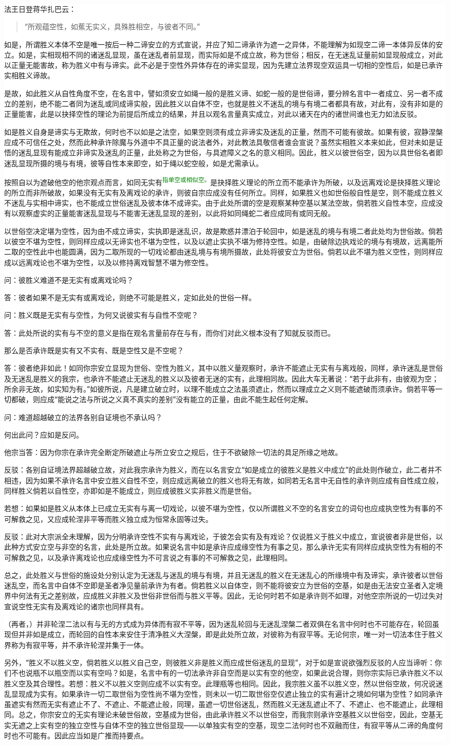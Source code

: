 法王日登蒋华扎巴云：

> “所观蕴空性，如蕉无实义，具殊胜相空，与彼者不同。”

如是，所谓胜义本体不空是唯一按后一种二谛安立的方式宣说，并应了知二谛承许为遮一之异体，不能理解为如现空二谛一本体异反体的安立。如是，实相现相不同的诸迷乱显现，虽在迷乱者前显现，而实际如是不成立故，称为世俗；相反，在无迷乱证量前如显现般成立，对此以正量无能害故，称为胜义中有与谛实。此不必是于空性外异体存在的谛实显现，因为先建立法界现空双运具一切相的空性后，如是已承许实相胜义谛故。

是故，如此胜义从自性角度不空，在名言中，譬如须安立如绳一般的是胜义谛、如蛇一般的是世俗谛，要分辨名言中一者成立、另一者不成立的差别，绝不能二者同为迷乱或同成谛实般，因此胜义以自体不空，也就是胜义不迷乱的境与有境二者都具有故，对此有，没有非如是的正量能害，此是以抉择空性的理论为前提后所成立的结果，并且以观名言量真实成立，对此以诸天在内的诸世间谁也无力如法反驳。

如是胜义自身是谛实与无欺故，何时也不以如是之法空，如果空则须有成立非谛实及迷乱的正量，然而不可能有彼故。如果有彼，寂静涅槃应成不可信任之处，然而此种承许除魔与外道中不具正量的说法者外，对此教法具敬信者谁会宣说？虽然实相胜义本来如此，但对未如是证悟的迷乱显现有能成立非谛实及迷乱的正量，此处称之为世俗，与具遮障义之名的意义相同。因此，胜义以彼世俗空，因为以具世俗名者即迷乱显现所摄的境与有境，彼等自性本来即空，如于绳以蛇空般，如是尤需承认。

按照自以为遮破他空的他宗观点而言，如同无实有<sup><font color="green">指单空或相似空。</font></sup>是抉择胜义理论的所立而不能承许为所破，以及远离戏论是抉择胜义理论的所立而非所破故，如果没有无实有及离戏论的承许，则彼自宗应成没有任何所立。同样，如果胜义也如世俗般自性是空，则不能成立胜义不迷乱与实相中谛实，也不能成立世俗迷乱及彼本体不成谛实。由于此处所谓的空是观察某种空基以某法空故，倘若胜义自性本空，应成没有以观察虚实的正量能害迷乱显现与不能害无迷乱显现的差别，以此将如同绳蛇二者应成同有或同无般。

以世俗空决定堪为空性，因为由不成立谛实，实执即是迷乱识，故是欺惑并漂泊于轮回中，如是迷乱的境与有境二者此处均为世俗故。倘若以彼空不堪为空性，则同样应成以无谛实也不堪为空性，以及以遮止实执不堪为修持空性。如是，由破除边执戏论的境与有境故，远离能所二取的空性此中也能圆满，因为二取所现的一切戏论都由迷乱境与有境所摄故，此处将彼安立为世俗。倘若以此不堪为胜义空性，则同样应成以远离戏论也不堪为空性，以及以修持离戏智慧不堪为修空性。

问：彼胜义难道不是无实有或离戏论吗？

答：彼者如果不是无实有或离戏论，则绝不可能是胜义，定如此处的世俗一样。

问：胜义既是无实有与空性，为何又说彼实有与自性不空呢？

答：此处所说的实有与不空的意义是指在观名言量前存在与有，而你们对此义根本没有了知就反驳而已。

那么是否承许既是实有又不实有、既是空性又是不空呢？

答：彼者绝非如此！如同你宗安立显现为世俗、空性为胜义，其中以胜义量观察时，承许不能遮止无实有与离戏般，同样，承许迷乱是世俗及无迷乱是胜义的我宗，也承许不能遮止无迷乱的胜义以及彼者无迷的实有，此理相同故。因此大车无著说：“若于此非有，由彼观为空；所余非无故，如实知为有。”如彼所说，凡是建立破立时，以理不能成立之法虽须遮止，然而以理成立之义则不能遮破而须承许。倘若平等一切都破，则应成“能说之法与所说之义真不真实的差别”没有能立的正量，由此不能生起任何定解。

问：难道超越破立的法界各别自证境也不承认吗？

何出此问？应如是反问。

他宗当答：因为你宗在承许完全断定所破遮止与所立安立之规后，住于不欲破除一切法的具足所缘之地故。

反驳：各别自证境法界超越破立故，对此我宗承许为胜义，而在以名言安立“如是成立的彼胜义是胜义中成立”的此处则作破立，此二者并不相违，因为如果不承许名言中安立胜义自性不空，则应成远离破立的胜义也将无有故，如同若无名言中无自性的承许则应成有自性成立般，同样胜义倘若以自性空，亦即如是不能成立，则应成彼胜义实非胜义而是世俗。

若想：如果如是胜义从本体上已成立无实有与离一切戏论，以彼不堪为空性，仅以所谓胜义不空的名言安立的词句也应成执空性为有事的不可解救之见，又应成轮涅非平等而胜义独立成为恒常永固等过失。

反驳：此对大宗派全未理解，因为分明承许空性不实有与离戏论，于彼怎会实有及有戏论？仅说胜义于胜义中成立，宣说彼者非是世俗，以此种方式安立空与非空的名言，此处是所立故。如果说名言中如是承许应成缘空性为有事之见，那么承许无实有同样应成执空性为有相的不可解救之见，以及承许离戏论也应成缘空性为不可言说之有事的不可解救之见，此理相同。

总之，此处胜义与世俗的施设处分别认定为无迷乱与迷乱的境与有境，并且无迷乱的胜义在无迷乱心的所缘境中有及谛实，承许彼者以世俗迷乱空，而名言中自体不空即是圣者净见量前承许为有者。倘若胜义以自体空，则不能将彼安立为世俗的空基，如是由无法安立圣者入定境界中何法有无之差别故，应成胜义非胜义及世俗非世俗而与胜义平等。因此，无论何时若不如是承许则不如理，对他空宗所说的一切过失对宣说空性无实有及离戏论的诸宗也同样具有。

（再者，）并非轮涅二法以有与无的方式成为异体而有寂不平等，因为迷乱轮回与无迷乱涅槃二者双俱在名言中何时也不可能存在，轮回虽现但并非如是成立，而轮回的自性本来安住于清净胜义大涅槃，即是此处所立故，对彼称为有寂平等。无论何宗，唯一对一切法本住于胜义界称为有寂平等，并不承许轮涅并集于一体。

另外，“胜义不以胜义空，倘若胜义以胜义自己空，则彼胜义非是胜义而应成世俗迷乱的显现”，对于如是宣说欲强烈反驳的人应当谛听：你们不也说瓶不以瓶空而以实有空吗？如是，名言中有的一切法承许非自空而是以实有空的他空，如果此说合理，则你宗实际已承许胜义不以胜义空及其合理性。若想：胜义不以胜义空则应成不以实有空。此理瓶等也相同。因此，我宗胜义虽不以胜义空，然以世俗空故，何况说迷乱显现成为实有。如果承许一切二取世俗为空性尚不堪为空性，则未以一切二取世俗空仅遮止独立的实有遍计之境如何堪为空性？如同承许虽遮实有然而无实有遮止不了、不遮止、不能遮止般，同理，虽遮一切世俗迷乱，然而胜义无迷乱遮止不了、不遮止、也不能遮止，此理相同。总之，你宗安立的无实有理论未破世俗故，空基成为世俗，由此承许胜义不以世俗空，而我宗则承许空基胜义以世俗空，因此，空基无实无遮之上实有空的独立空性与自体不空的独立世俗显现——以单独实有空的空基，现空二法何时也不双融而住，有寂平等从二谛的角度何时也不可能有。因此应当如是广推而持要点。
